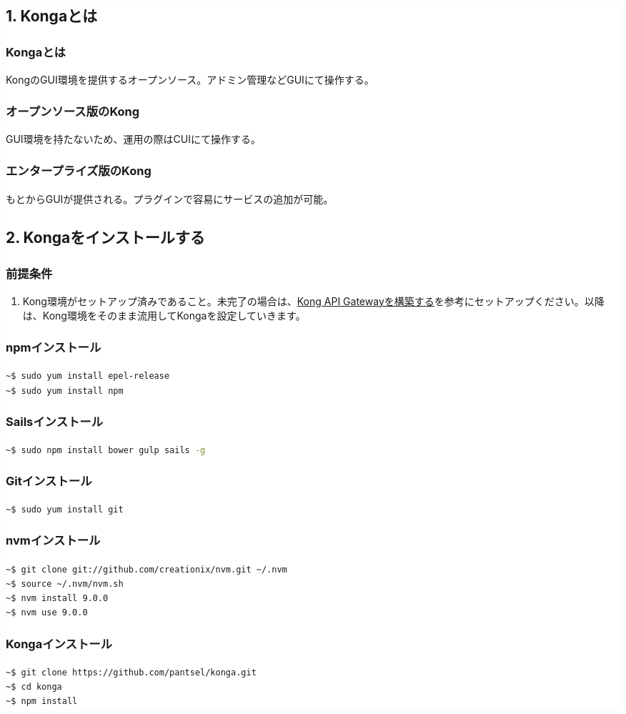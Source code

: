 ## 1. Kongaとは

### Kongaとは

KongのGUI環境を提供するオープンソース。アドミン管理などGUIにて操作する。

### オープンソース版のKong

GUI環境を持たないため、運用の際はCUIにて操作する。

### エンタープライズ版のKong

もとからGUIが提供される。プラグインで容易にサービスの追加が可能。

## 2. Kongaをインストールする

### 前提条件

1. Kong環境がセットアップ済みであること。未完了の場合は、[Kong API Gatewayを構築する](https://qiita.com/nsuhara/items/ad1d8fa1faad7940b5c1)を参考にセットアップください。以降は、Kong環境をそのまま流用してKongaを設定していきます。

### npmインストール

```command.sh
~$ sudo yum install epel-release
~$ sudo yum install npm
```

### Sailsインストール

```command.sh
~$ sudo npm install bower gulp sails -g
```

### Gitインストール

```command.sh
~$ sudo yum install git
```

### nvmインストール

```command.sh
~$ git clone git://github.com/creationix/nvm.git ~/.nvm
~$ source ~/.nvm/nvm.sh
~$ nvm install 9.0.0
~$ nvm use 9.0.0
```

### Kongaインストール

```command.sh
~$ git clone https://github.com/pantsel/konga.git
~$ cd konga
~$ npm install
```
